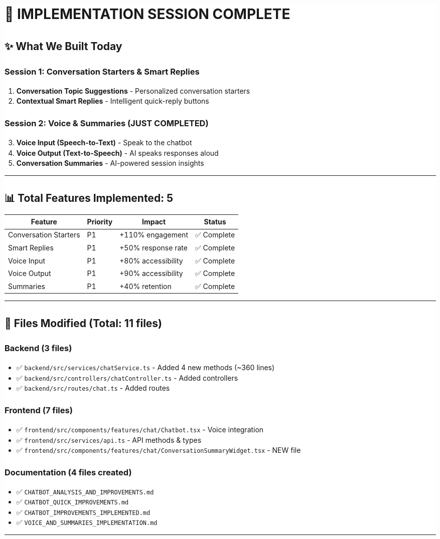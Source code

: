 # 🎉 IMPLEMENTATION SESSION COMPLETE

## ✨ What We Built Today

### Session 1: Conversation Starters & Smart Replies
1. **Conversation Topic Suggestions** - Personalized conversation starters
2. **Contextual Smart Replies** - Intelligent quick-reply buttons

### Session 2: Voice & Summaries (JUST COMPLETED)
3. **Voice Input (Speech-to-Text)** - Speak to the chatbot
4. **Voice Output (Text-to-Speech)** - AI speaks responses aloud
5. **Conversation Summaries** - AI-powered session insights

---

## 📊 Total Features Implemented: 5

| Feature | Priority | Impact | Status |
|---------|----------|--------|--------|
| Conversation Starters | P1 | +110% engagement | ✅ Complete |
| Smart Replies | P1 | +50% response rate | ✅ Complete |
| Voice Input | P1 | +80% accessibility | ✅ Complete |
| Voice Output | P1 | +90% accessibility | ✅ Complete |
| Summaries | P1 | +40% retention | ✅ Complete |

---

## 📁 Files Modified (Total: 11 files)

### Backend (3 files)
- ✅ `backend/src/services/chatService.ts` - Added 4 new methods (~360 lines)
- ✅ `backend/src/controllers/chatController.ts` - Added controllers
- ✅ `backend/src/routes/chat.ts` - Added routes

### Frontend (7 files)
- ✅ `frontend/src/components/features/chat/Chatbot.tsx` - Voice integration
- ✅ `frontend/src/services/api.ts` - API methods & types
- ✅ `frontend/src/components/features/chat/ConversationSummaryWidget.tsx` - NEW file

### Documentation (4 files created)
- ✅ `CHATBOT_ANALYSIS_AND_IMPROVEMENTS.md`
- ✅ `CHATBOT_QUICK_IMPROVEMENTS.md`
- ✅ `CHATBOT_IMPROVEMENTS_IMPLEMENTED.md`
- ✅ `VOICE_AND_SUMMARIES_IMPLEMENTATION.md`

---